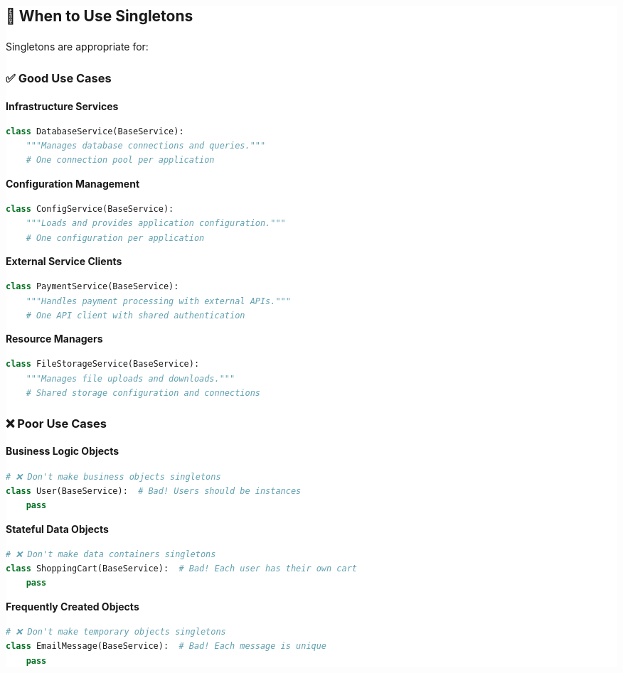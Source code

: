 ## 🎯 When to Use Singletons

Singletons are appropriate for:

### ✅ Good Use Cases

**Infrastructure Services**
```python
class DatabaseService(BaseService):
    """Manages database connections and queries."""
    # One connection pool per application
```

**Configuration Management**
```python
class ConfigService(BaseService):
    """Loads and provides application configuration."""
    # One configuration per application
```

**External Service Clients**
```python
class PaymentService(BaseService):
    """Handles payment processing with external APIs."""
    # One API client with shared authentication
```

**Resource Managers**
```python
class FileStorageService(BaseService):
    """Manages file uploads and downloads."""
    # Shared storage configuration and connections
```

### ❌ Poor Use Cases

**Business Logic Objects**
```python
# ❌ Don't make business objects singletons
class User(BaseService):  # Bad! Users should be instances
    pass
```

**Stateful Data Objects**
```python
# ❌ Don't make data containers singletons
class ShoppingCart(BaseService):  # Bad! Each user has their own cart
    pass
```

**Frequently Created Objects**
```python
# ❌ Don't make temporary objects singletons
class EmailMessage(BaseService):  # Bad! Each message is unique
    pass
```
